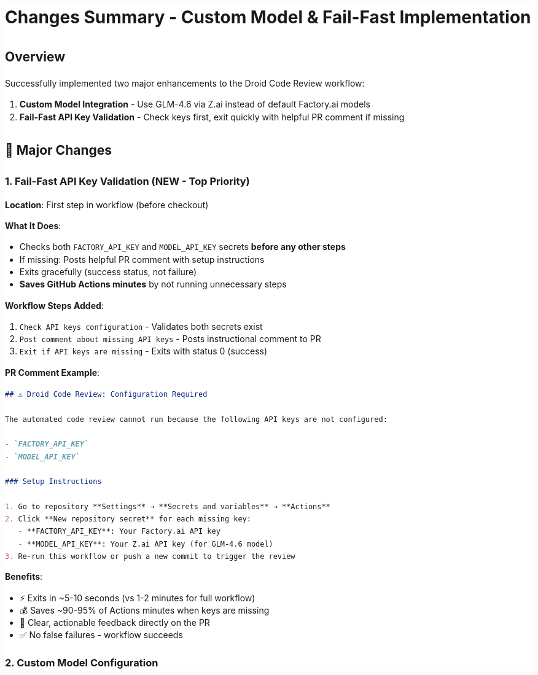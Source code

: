 # Changes Summary - Custom Model & Fail-Fast Implementation

## Overview

Successfully implemented two major enhancements to the Droid Code Review workflow:
1. **Custom Model Integration** - Use GLM-4.6 via Z.ai instead of default Factory.ai models
2. **Fail-Fast API Key Validation** - Check keys first, exit quickly with helpful PR comment if missing

## 🚀 Major Changes

### 1. Fail-Fast API Key Validation (NEW - Top Priority)

**Location**: First step in workflow (before checkout)

**What It Does**:
- Checks both `FACTORY_API_KEY` and `MODEL_API_KEY` secrets **before any other steps**
- If missing: Posts helpful PR comment with setup instructions
- Exits gracefully (success status, not failure)
- **Saves GitHub Actions minutes** by not running unnecessary steps

**Workflow Steps Added**:
1. `Check API keys configuration` - Validates both secrets exist
2. `Post comment about missing API keys` - Posts instructional comment to PR
3. `Exit if API keys are missing` - Exits with status 0 (success)

**PR Comment Example**:
```markdown
## ⚠️ Droid Code Review: Configuration Required

The automated code review cannot run because the following API keys are not configured:

- `FACTORY_API_KEY`
- `MODEL_API_KEY`

### Setup Instructions

1. Go to repository **Settings** → **Secrets and variables** → **Actions**
2. Click **New repository secret** for each missing key:
   - **FACTORY_API_KEY**: Your Factory.ai API key
   - **MODEL_API_KEY**: Your Z.ai API key (for GLM-4.6 model)
3. Re-run this workflow or push a new commit to trigger the review
```

**Benefits**:
- ⚡ Exits in ~5-10 seconds (vs 1-2 minutes for full workflow)
- 💰 Saves ~90-95% of Actions minutes when keys are missing
- 🎯 Clear, actionable feedback directly on the PR
- ✅ No false failures - workflow succeeds

### 2. Custom Model Configuration
